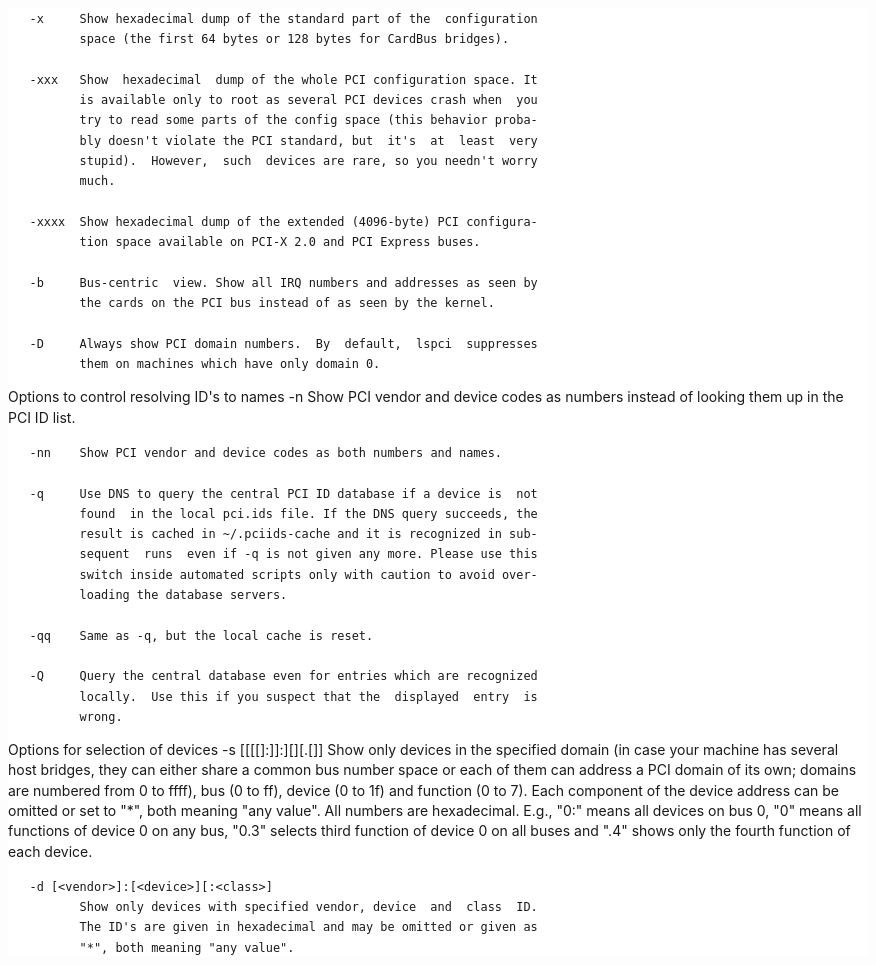        -x     Show hexadecimal dump of the standard part of the  configuration
              space (the first 64 bytes or 128 bytes for CardBus bridges).

       -xxx   Show  hexadecimal  dump of the whole PCI configuration space. It
              is available only to root as several PCI devices crash when  you
              try to read some parts of the config space (this behavior proba‐
              bly doesn't violate the PCI standard, but  it's  at  least  very
              stupid).  However,  such  devices are rare, so you needn't worry
              much.

       -xxxx  Show hexadecimal dump of the extended (4096-byte) PCI configura‐
              tion space available on PCI-X 2.0 and PCI Express buses.

       -b     Bus-centric  view. Show all IRQ numbers and addresses as seen by
              the cards on the PCI bus instead of as seen by the kernel.

       -D     Always show PCI domain numbers.  By  default,  lspci  suppresses
              them on machines which have only domain 0.


   Options to control resolving ID's to names
       -n     Show  PCI  vendor and device codes as numbers instead of looking
              them up in the PCI ID list.

       -nn    Show PCI vendor and device codes as both numbers and names.

       -q     Use DNS to query the central PCI ID database if a device is  not
              found  in the local pci.ids file. If the DNS query succeeds, the
              result is cached in ~/.pciids-cache and it is recognized in sub‐
              sequent  runs  even if -q is not given any more. Please use this
              switch inside automated scripts only with caution to avoid over‐
              loading the database servers.

       -qq    Same as -q, but the local cache is reset.

       -Q     Query the central database even for entries which are recognized
              locally.  Use this if you suspect that the  displayed  entry  is
              wrong.


   Options for selection of devices
       -s [[[[<domain>]:]<bus>]:][<device>][.[<func>]]
              Show  only devices in the specified domain (in case your machine
              has several host bridges, they can either  share  a  common  bus
              number  space  or  each  of them can address a PCI domain of its
              own; domains are numbered from 0 to ffff), bus (0 to ff), device
              (0  to  1f) and function (0 to 7).  Each component of the device
              address can be omitted or set to "*", both meaning "any  value".
              All  numbers  are  hexadecimal.  E.g., "0:" means all devices on
              bus 0, "0" means all functions of device 0  on  any  bus,  "0.3"
              selects  third  function of device 0 on all buses and ".4" shows
              only the fourth function of each device.

       -d [<vendor>]:[<device>][:<class>]
              Show only devices with specified vendor, device  and  class  ID.
              The ID's are given in hexadecimal and may be omitted or given as
              "*", both meaning "any value".
